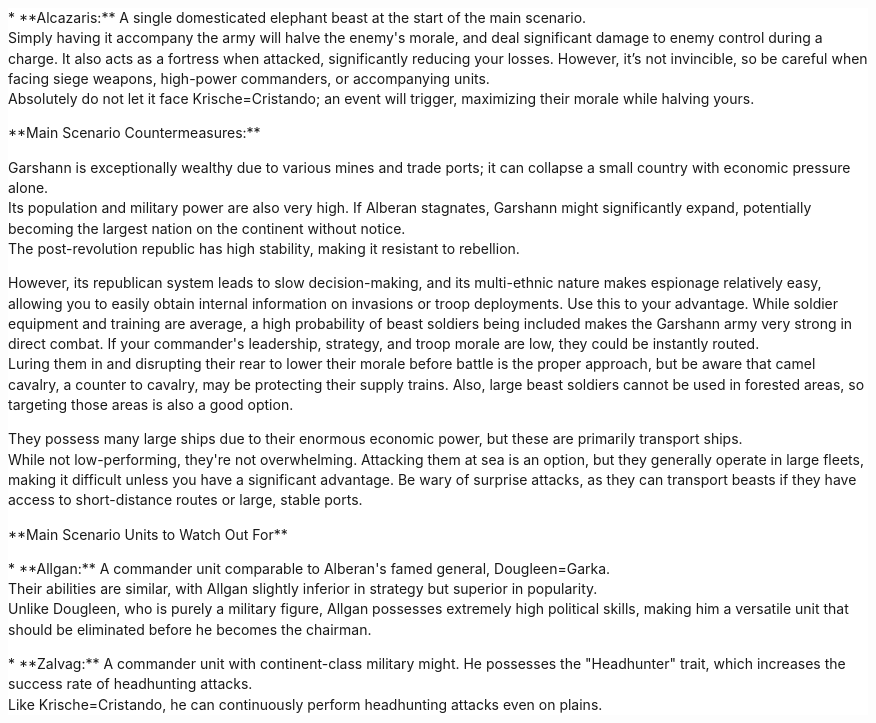 \* \*\*Alcazaris:\*\* A single domesticated elephant beast at the start
of the main scenario.  
Simply having it accompany the army will halve the enemy's morale, and
deal significant damage to enemy control during a charge. It also acts
as a fortress when attacked, significantly reducing your losses.
However, it’s not invincible, so be careful when facing siege weapons,
high-power commanders, or accompanying units.  
Absolutely do not let it face Krische=Cristando; an event will trigger,
maximizing their morale while halving yours.

\*\*Main Scenario Countermeasures:\*\*

Garshann is exceptionally wealthy due to various mines and trade ports;
it can collapse a small country with economic pressure alone.  
Its population and military power are also very high. If Alberan
stagnates, Garshann might significantly expand, potentially becoming the
largest nation on the continent without notice.  
The post-revolution republic has high stability, making it resistant to
rebellion.

However, its republican system leads to slow decision-making, and its
multi-ethnic nature makes espionage relatively easy, allowing you to
easily obtain internal information on invasions or troop deployments.
Use this to your advantage. While soldier equipment and training are
average, a high probability of beast soldiers being included makes the
Garshann army very strong in direct combat. If your commander's
leadership, strategy, and troop morale are low, they could be instantly
routed.  
Luring them in and disrupting their rear to lower their morale before
battle is the proper approach, but be aware that camel cavalry, a
counter to cavalry, may be protecting their supply trains. Also, large
beast soldiers cannot be used in forested areas, so targeting those
areas is also a good option.

They possess many large ships due to their enormous economic power, but
these are primarily transport ships.  
While not low-performing, they're not overwhelming. Attacking them at
sea is an option, but they generally operate in large fleets, making it
difficult unless you have a significant advantage. Be wary of surprise
attacks, as they can transport beasts if they have access to
short-distance routes or large, stable ports.

\*\*Main Scenario Units to Watch Out For\*\*

\* \*\*Allgan:\*\* A commander unit comparable to Alberan's famed
general, Dougleen=Garka.  
Their abilities are similar, with Allgan slightly inferior in strategy
but superior in popularity.  
Unlike Dougleen, who is purely a military figure, Allgan possesses
extremely high political skills, making him a versatile unit that should
be eliminated before he becomes the chairman.

\* \*\*Zalvag:\*\* A commander unit with continent-class military might.
He possesses the "Headhunter" trait, which increases the success rate of
headhunting attacks.  
Like Krische=Cristando, he can continuously perform headhunting attacks
even on plains.
